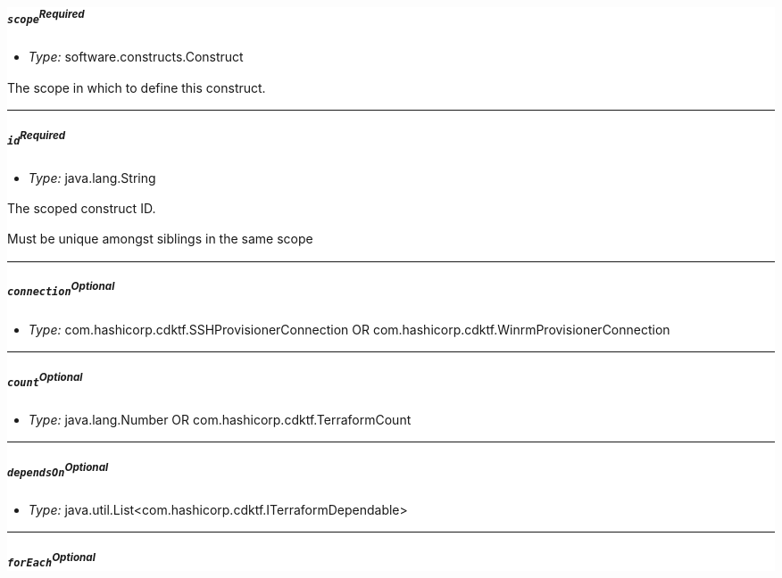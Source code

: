 
##### `scope`<sup>Required</sup> <a name="scope" id="@cdktf/provider-cloudflare.dataCloudflareZeroTrustTunnelCloudflaredToken.DataCloudflareZeroTrustTunnelCloudflaredToken.Initializer.parameter.scope"></a>

- *Type:* software.constructs.Construct

The scope in which to define this construct.

---

##### `id`<sup>Required</sup> <a name="id" id="@cdktf/provider-cloudflare.dataCloudflareZeroTrustTunnelCloudflaredToken.DataCloudflareZeroTrustTunnelCloudflaredToken.Initializer.parameter.id"></a>

- *Type:* java.lang.String

The scoped construct ID.

Must be unique amongst siblings in the same scope

---

##### `connection`<sup>Optional</sup> <a name="connection" id="@cdktf/provider-cloudflare.dataCloudflareZeroTrustTunnelCloudflaredToken.DataCloudflareZeroTrustTunnelCloudflaredToken.Initializer.parameter.connection"></a>

- *Type:* com.hashicorp.cdktf.SSHProvisionerConnection OR com.hashicorp.cdktf.WinrmProvisionerConnection

---

##### `count`<sup>Optional</sup> <a name="count" id="@cdktf/provider-cloudflare.dataCloudflareZeroTrustTunnelCloudflaredToken.DataCloudflareZeroTrustTunnelCloudflaredToken.Initializer.parameter.count"></a>

- *Type:* java.lang.Number OR com.hashicorp.cdktf.TerraformCount

---

##### `dependsOn`<sup>Optional</sup> <a name="dependsOn" id="@cdktf/provider-cloudflare.dataCloudflareZeroTrustTunnelCloudflaredToken.DataCloudflareZeroTrustTunnelCloudflaredToken.Initializer.parameter.dependsOn"></a>

- *Type:* java.util.List<com.hashicorp.cdktf.ITerraformDependable>

---

##### `forEach`<sup>Optional</sup> <a name="forEach" id="@cdktf/provider-cloudflare.dataCloudflareZeroTrustTunnelCloudflaredToken.DataCloudflareZeroTrustTunnelCloudflaredToken.Initializer.parameter.forEach"></a>
